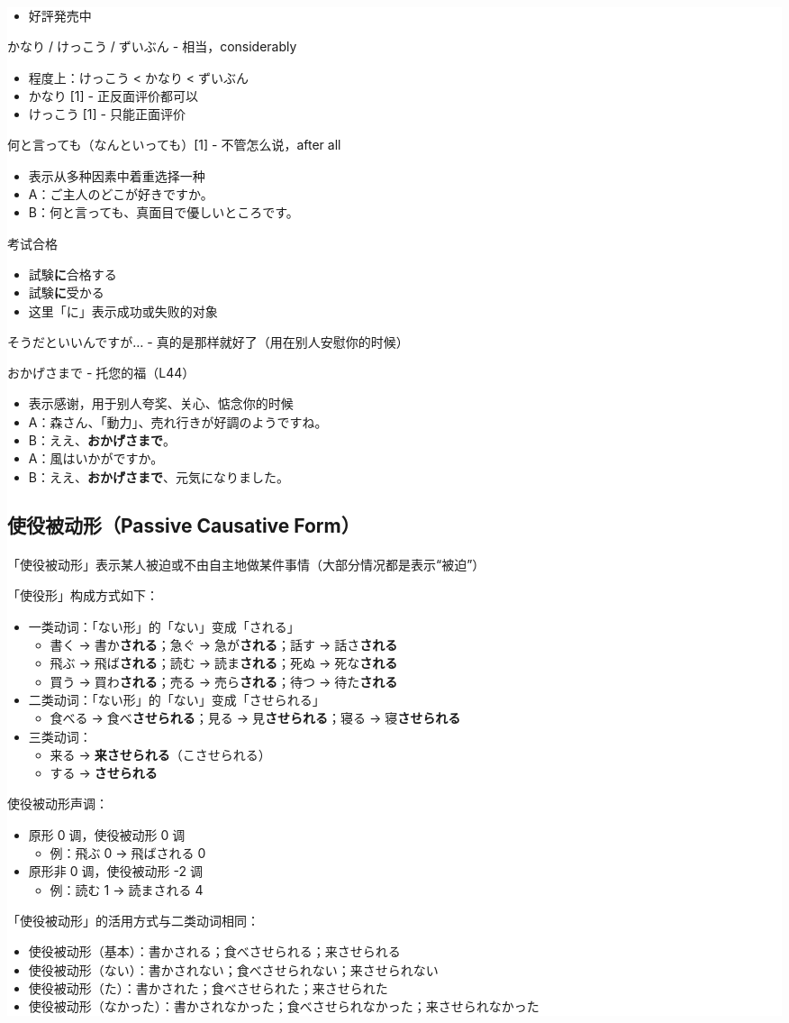 + 好評発売中

かなり / けっこう / ずいぶん - 相当，considerably

+ 程度上：けっこう < かなり < ずいぶん
+ かなり \[1\] - 正反面评价都可以
+ けっこう \[1\] - 只能正面评价

何と言っても（なんといっても）\[1\] - 不管怎么说，after all

+ 表示从多种因素中着重选择一种
+ A：ご主人のどこが好きですか。
+ B：何と言っても、真面目で優しいところです。

考试合格

+ 試験**に**合格する
+ 試験**に**受かる
+ 这里「に」表示成功或失败的对象

そうだといいんですが… - 真的是那样就好了（用在别人安慰你的时候）

おかげさまで - 托您的福（L44）

+ 表示感谢，用于别人夸奖、关心、惦念你的时候
+ A：森さん、「動力」、売れ行きが好調のようですね。
+ B：ええ、**おかげさまで**。
+ A：風はいかがですか。
+ B：ええ、**おかげさまで**、元気になりました。

## 使役被动形（Passive Causative Form）

「使役被动形」表示某人被迫或不由自主地做某件事情（大部分情况都是表示“被迫”）

「使役形」构成方式如下：

+ 一类动词：「ない形」的「ない」变成「される」
  + 書く -> 書か**される**；急ぐ -> 急が**される**；話す -> 話さ**される**
  + 飛ぶ -> 飛ば**される**；読む -> 読ま**される**；死ぬ -> 死な**される**
  + 買う -> 買わ**される**；売る -> 売ら**される**；待つ -> 待た**される**
+ 二类动词：「ない形」的「ない」变成「させられる」
  + 食べる -> 食べ**させられる**；見る -> 見**させられる**；寝る -> 寝**させられる**
+ 三类动词：
  + 来る -> **来させられる**（こさせられる）
  + する -> **させられる**

使役被动形声调：

+ 原形 0 调，使役被动形 0 调
  + 例：飛ぶ 0 -> 飛ばされる 0
+ 原形非 0 调，使役被动形 -2 调
  + 例：読む 1 -> 読まされる 4

「使役被动形」的活用方式与二类动词相同：

+ 使役被动形（基本）：書かされる；食べさせられる；来させられる
+ 使役被动形（ない）：書かされない；食べさせられない；来させられない
+ 使役被动形（た）：書かされた；食べさせられた；来させられた
+ 使役被动形（なかった）：書かされなかった；食べさせられなかった；来させられなかった
